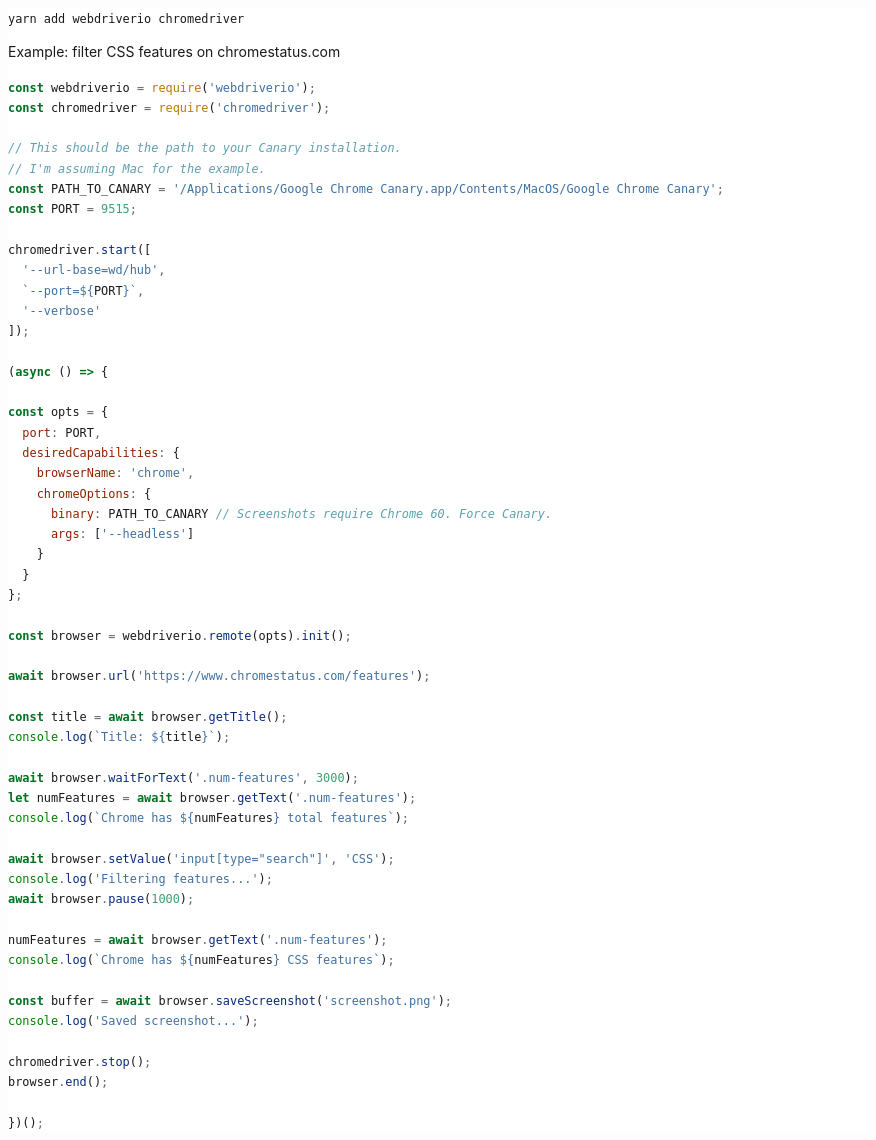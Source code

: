 ```
yarn add webdriverio chromedriver
```

Example: filter CSS features on chromestatus.com

```javascript
const webdriverio = require('webdriverio');
const chromedriver = require('chromedriver');

// This should be the path to your Canary installation.
// I'm assuming Mac for the example.
const PATH_TO_CANARY = '/Applications/Google Chrome Canary.app/Contents/MacOS/Google Chrome Canary';
const PORT = 9515;

chromedriver.start([
  '--url-base=wd/hub',
  `--port=${PORT}`,
  '--verbose'
]);

(async () => {

const opts = {
  port: PORT,
  desiredCapabilities: {
    browserName: 'chrome',
    chromeOptions: {
      binary: PATH_TO_CANARY // Screenshots require Chrome 60. Force Canary.
      args: ['--headless']
    }
  }
};

const browser = webdriverio.remote(opts).init();

await browser.url('https://www.chromestatus.com/features');

const title = await browser.getTitle();
console.log(`Title: ${title}`);

await browser.waitForText('.num-features', 3000);
let numFeatures = await browser.getText('.num-features');
console.log(`Chrome has ${numFeatures} total features`);

await browser.setValue('input[type="search"]', 'CSS');
console.log('Filtering features...');
await browser.pause(1000);

numFeatures = await browser.getText('.num-features');
console.log(`Chrome has ${numFeatures} CSS features`);

const buffer = await browser.saveScreenshot('screenshot.png');
console.log('Saved screenshot...');

chromedriver.stop();
browser.end();

})();
```


[dtviewer]: https://chromedevtools.github.io/devtools-protocol/